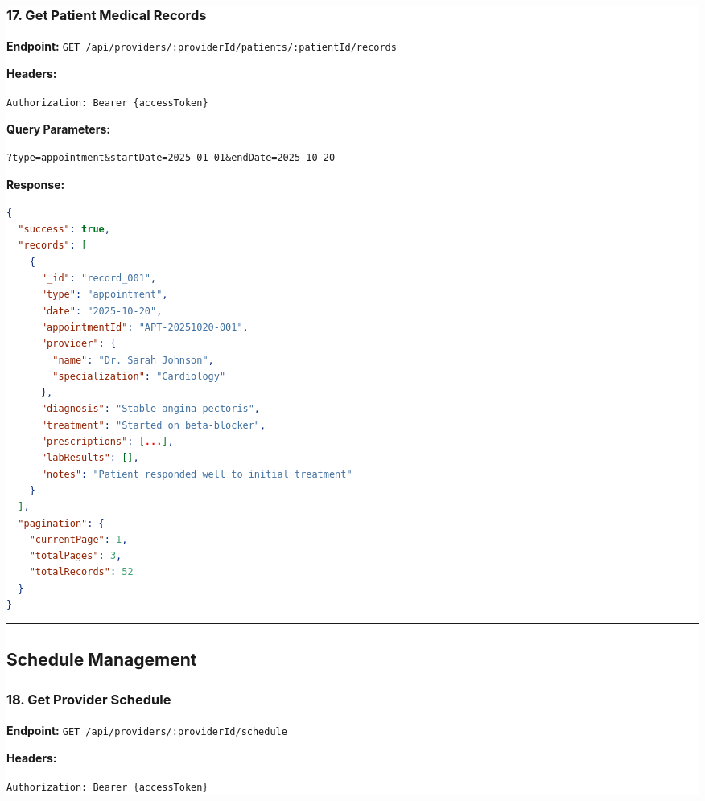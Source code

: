 
### 17. Get Patient Medical Records

**Endpoint:** `GET /api/providers/:providerId/patients/:patientId/records`

**Headers:**
```
Authorization: Bearer {accessToken}
```

**Query Parameters:**
```
?type=appointment&startDate=2025-01-01&endDate=2025-10-20
```

**Response:**
```json
{
  "success": true,
  "records": [
    {
      "_id": "record_001",
      "type": "appointment",
      "date": "2025-10-20",
      "appointmentId": "APT-20251020-001",
      "provider": {
        "name": "Dr. Sarah Johnson",
        "specialization": "Cardiology"
      },
      "diagnosis": "Stable angina pectoris",
      "treatment": "Started on beta-blocker",
      "prescriptions": [...],
      "labResults": [],
      "notes": "Patient responded well to initial treatment"
    }
  ],
  "pagination": {
    "currentPage": 1,
    "totalPages": 3,
    "totalRecords": 52
  }
}
```

---

## Schedule Management

### 18. Get Provider Schedule

**Endpoint:** `GET /api/providers/:providerId/schedule`

**Headers:**
```
Authorization: Bearer {accessToken}
```
